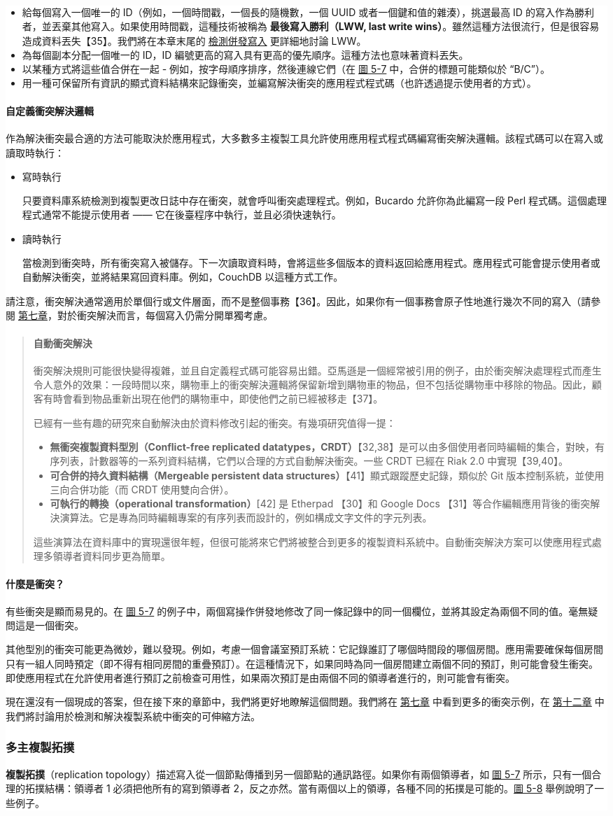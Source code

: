 * 給每個寫入一個唯一的 ID（例如，一個時間戳，一個長的隨機數，一個 UUID 或者一個鍵和值的雜湊），挑選最高 ID 的寫入作為勝利者，並丟棄其他寫入。如果使用時間戳，這種技術被稱為 **最後寫入勝利（LWW, last write wins）**。雖然這種方法很流行，但是很容易造成資料丟失【35】。我們將在本章末尾的 [檢測併發寫入](#檢測併發寫入) 更詳細地討論 LWW。
* 為每個副本分配一個唯一的 ID，ID 編號更高的寫入具有更高的優先順序。這種方法也意味著資料丟失。
* 以某種方式將這些值合併在一起 - 例如，按字母順序排序，然後連線它們（在 [圖 5-7](../img/fig5-7.png) 中，合併的標題可能類似於 “B/C”）。
* 用一種可保留所有資訊的顯式資料結構來記錄衝突，並編寫解決衝突的應用程式程式碼（也許透過提示使用者的方式）。


#### 自定義衝突解決邏輯

作為解決衝突最合適的方法可能取決於應用程式，大多數多主複製工具允許使用應用程式程式碼編寫衝突解決邏輯。該程式碼可以在寫入或讀取時執行：

* 寫時執行

  只要資料庫系統檢測到複製更改日誌中存在衝突，就會呼叫衝突處理程式。例如，Bucardo 允許你為此編寫一段 Perl 程式碼。這個處理程式通常不能提示使用者 —— 它在後臺程序中執行，並且必須快速執行。

* 讀時執行

  當檢測到衝突時，所有衝突寫入被儲存。下一次讀取資料時，會將這些多個版本的資料返回給應用程式。應用程式可能會提示使用者或自動解決衝突，並將結果寫回資料庫。例如，CouchDB 以這種方式工作。

請注意，衝突解決通常適用於單個行或文件層面，而不是整個事務【36】。因此，如果你有一個事務會原子性地進行幾次不同的寫入（請參閱 [第七章](ch7.md)，對於衝突解決而言，每個寫入仍需分開單獨考慮。


> #### 自動衝突解決
>
> 衝突解決規則可能很快變得複雜，並且自定義程式碼可能容易出錯。亞馬遜是一個經常被引用的例子，由於衝突解決處理程式而產生令人意外的效果：一段時間以來，購物車上的衝突解決邏輯將保留新增到購物車的物品，但不包括從購物車中移除的物品。因此，顧客有時會看到物品重新出現在他們的購物車中，即使他們之前已經被移走【37】。
>
> 已經有一些有趣的研究來自動解決由於資料修改引起的衝突。有幾項研究值得一提：
>
> * **無衝突複製資料型別（Conflict-free replicated datatypes，CRDT）**【32,38】是可以由多個使用者同時編輯的集合，對映，有序列表，計數器等的一系列資料結構，它們以合理的方式自動解決衝突。一些 CRDT 已經在 Riak 2.0 中實現【39,40】。
> * **可合併的持久資料結構（Mergeable persistent data structures）**【41】顯式跟蹤歷史記錄，類似於 Git 版本控制系統，並使用三向合併功能（而 CRDT 使用雙向合併）。
> * **可執行的轉換（operational transformation）**[42] 是 Etherpad 【30】和 Google Docs 【31】等合作編輯應用背後的衝突解決演算法。它是專為同時編輯專案的有序列表而設計的，例如構成文字文件的字元列表。
>
> 這些演算法在資料庫中的實現還很年輕，但很可能將來它們將被整合到更多的複製資料系統中。自動衝突解決方案可以使應用程式處理多領導者資料同步更為簡單。
>


#### 什麼是衝突？

有些衝突是顯而易見的。在 [圖 5-7](../img/fig5-7.png) 的例子中，兩個寫操作併發地修改了同一條記錄中的同一個欄位，並將其設定為兩個不同的值。毫無疑問這是一個衝突。

其他型別的衝突可能更為微妙，難以發現。例如，考慮一個會議室預訂系統：它記錄誰訂了哪個時間段的哪個房間。應用需要確保每個房間只有一組人同時預定（即不得有相同房間的重疊預訂）。在這種情況下，如果同時為同一個房間建立兩個不同的預訂，則可能會發生衝突。即使應用程式在允許使用者進行預訂之前檢查可用性，如果兩次預訂是由兩個不同的領導者進行的，則可能會有衝突。

現在還沒有一個現成的答案，但在接下來的章節中，我們將更好地瞭解這個問題。我們將在 [第七章](ch7.md) 中看到更多的衝突示例，在 [第十二章](ch12.md) 中我們將討論用於檢測和解決複製系統中衝突的可伸縮方法。


### 多主複製拓撲

**複製拓撲**（replication topology）描述寫入從一個節點傳播到另一個節點的通訊路徑。如果你有兩個領導者，如 [圖 5-7](../img/fig5-7.png) 所示，只有一個合理的拓撲結構：領導者 1 必須把他所有的寫到領導者 2，反之亦然。當有兩個以上的領導，各種不同的拓撲是可能的。[圖 5-8](../img/fig5-8.png) 舉例說明了一些例子。


[^i]: 不同的人對 **熱（hot）**、**溫（warm）** 和 **冷（cold）** 備份伺服器有不同的定義。例如在 PostgreSQL 中，**熱備（hot standby）** 指的是能接受客戶端讀請求的副本。而 **溫備（warm standby）** 只是追隨領導者，但不處理客戶端的任何查詢。就本書而言，這些差異並不重要。
  [^ii]: 這種機制稱為 **屏障（fencing）**，或者更充滿感情的術語是：**爆彼之頭（Shoot The Other Node In The Head, STONITH）**。我們將在 “[領導者和鎖](ch8.md#領導者和鎖)” 中對屏障進行詳細討論。
[^iii]: 道格拉斯・特里（Douglas Terry）等人創造了術語最終一致性。 【24】 並經由 Werner Vogels 【22】推廣，成為許多 NoSQL 專案的口號。 然而，不只有 NoSQL 資料庫是最終一致的：關係型資料庫中的非同步複製追隨者也有相同的特性。
[^iv]: 如果資料庫被分割槽（見 [第六章](ch6.md)），每個分割槽都有一個領導。 不同的分割槽可能在不同的節點上有其領導者，但是每個分割槽必須有一個領導者節點。
[^v]: 不要與星型模式混淆（請參閱 “[星型和雪花型：分析的模式](ch3.md#星型和雪花型：分析的模式)”），其中描述了資料模型的結構，而不是節點之間的通訊拓撲。
[^vi]: Dynamo 不適用於 Amazon 以外的使用者。 令人困惑的是，AWS 提供了一個名為 DynamoDB 的託管資料庫產品，它使用了完全不同的體系結構：它基於單領導者複製。
[^vii]: 有時候這種法定人數被稱為嚴格的法定人數，相對 “寬鬆的法定人數” 而言（見 “[寬鬆的法定人數與提示移交](#寬鬆的法定人數與提示移交)”）